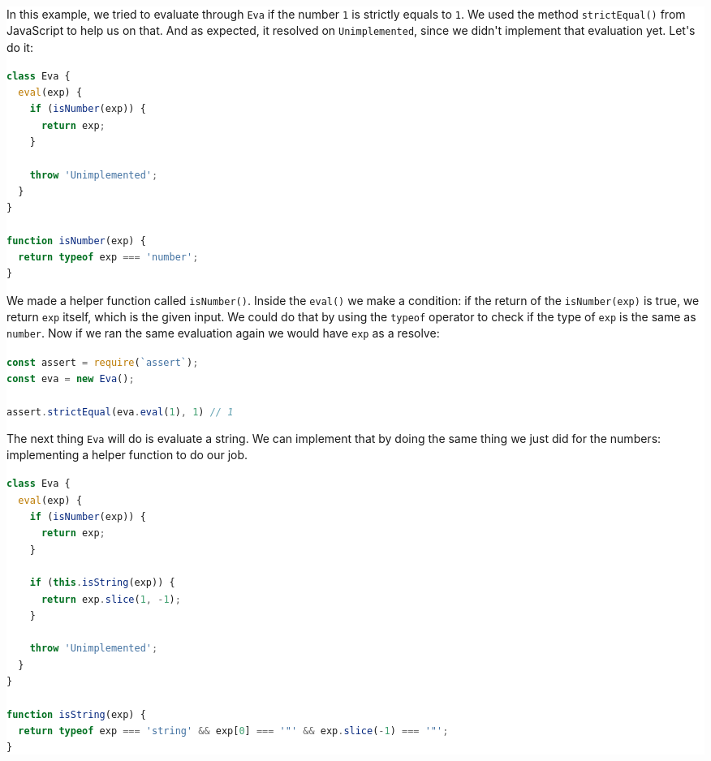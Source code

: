 In this example, we tried to evaluate through `Eva` if the number `1` is strictly equals to `1`. We used the method `strictEqual()` from JavaScript to help us on that. And as expected, it resolved on `Unimplemented`, since we didn't implement that evaluation yet. Let's do it:

``` JavaScript
class Eva {
  eval(exp) {
    if (isNumber(exp)) {
      return exp;
    }

    throw 'Unimplemented';
  }
}

function isNumber(exp) {
  return typeof exp === 'number';
}
```

We made a helper function called `isNumber()`. Inside the `eval()` we make a condition: if the return of the `isNumber(exp)` is true, we return `exp` itself, which is the given input. We could do that by using the `typeof` operator to check if the type of `exp` is the same as `number`. Now if we ran the same evaluation again we would have `exp` as a resolve:

``` JavaScript
const assert = require(`assert`);
const eva = new Eva();

assert.strictEqual(eva.eval(1), 1) // 1
```

The next thing `Eva` will do is evaluate a string. We can implement that by doing the same thing we just did for the numbers: implementing a helper function to do our job.

``` JavaScript
class Eva {
  eval(exp) {
    if (isNumber(exp)) {
      return exp;
    }

    if (this.isString(exp)) {
      return exp.slice(1, -1);
    }

    throw 'Unimplemented';
  }
}

function isString(exp) {
  return typeof exp === 'string' && exp[0] === '"' && exp.slice(-1) === '"';
}
```

